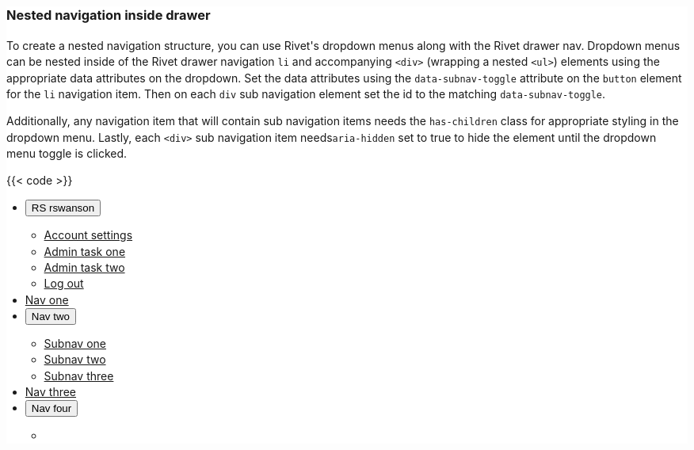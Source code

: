 ### Nested navigation inside drawer
To create a nested navigation structure, you can use Rivet's dropdown menus along with the Rivet drawer nav. Dropdown menus can be nested inside of the Rivet drawer navigation `li` and accompanying `<div>` (wrapping a nested `<ul>`) elements using the appropriate data attributes on the dropdown. Set the data attributes using the `data-subnav-toggle` attribute on the `button` element for the `li` navigation item. Then on each `div` sub navigation element set the id to the matching `data-subnav-toggle`.

Additionally, any navigation item that will contain sub navigation items needs the `has-children` class for appropriate styling in the dropdown menu. Lastly, each `<div>` sub navigation item needs`aria-hidden` set to true to hide the element until the dropdown menu toggle is clicked.

{{< code >}}<div class="rvt-drawer" aria-hidden="true" id="mobile-drawer-3">
    <!-- Drawer nav -->
    <nav class="rvt-drawer__nav" role="navigation">
        <ul>
            <li class="has-children">
                <button type="button" class="rvt-header-id__profile rvt-header-id__profile--drawer" data-subnav-toggle="subnav-id" aria-haspopup="true" aria-expanded="false">
                    <span class="rvt-header-id__avatar" aria-hidden="true">RS</span>
                    <span class="rvt-header-id__user rvt-header-id__user--has-dropdown">rswanson</span>
                </button>
                <div id="subnav-id" aria-hidden="false">
                    <ul>
                        <li>
                            <a href="#">Account settings</a>
                        </li>
                        <li>
                            <a href="#">Admin task one</a>
                        </li>
                        <li>
                            <a href="#">Admin task two</a>
                        </li>
                        <li>
                            <a href="">Log out</a>
                        </li>
                    </ul>
                </div>
            </li>
            <li><a href="#0">Nav one</a></li>
            <li class="has-children">
                <button type="button" data-subnav-toggle="subnav-1" aria-haspopup="true" aria-expanded="false">Nav two</button>
                <div id="subnav-1" aria-hidden="true">
                    <ul>
                        <li>
                            <a href="#">Subnav one</a>
                        </li>
                        <li>
                            <a href="#">Subnav two</a>
                        </li>
                        <li>
                            <a href="#">Subnav three</a>
                        </li>
                    </ul>
                </div>
            </li>
            <li><a href="#0">Nav three</a></li>
            <li class="has-children">
                <button type="button" data-subnav-toggle="subnav-2" aria-haspopup="true" aria-expanded="false">Nav four</button>
                <div id="subnav-2" aria-hidden="true">
                    <ul>
                        <li>